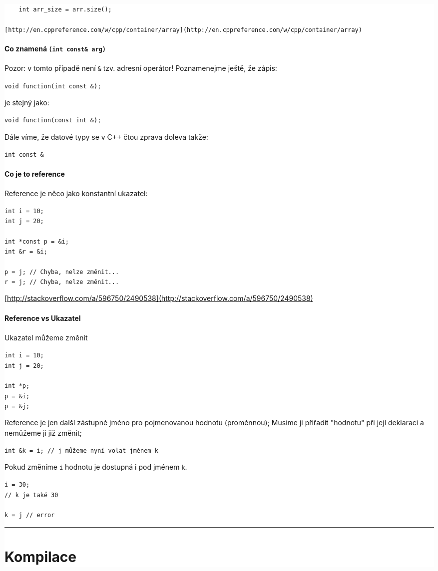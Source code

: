 		int arr_size = arr.size();

    [http://en.cppreference.com/w/cpp/container/array](http://en.cppreference.com/w/cpp/container/array)


#### Co znamená `(int const& arg)`

Pozor: v tomto případě není `&` tzv. adresní operátor! Poznamenejme ještě, že zápis:

	void function(int const &);

je stejný jako:

	void function(const int &);

Dále víme, že datové typy se v C++ čtou zprava doleva takže:

	int const &

#### Co je to reference

Reference je něco jako konstantní ukazatel:

	int i = 10;
	int j = 20;

	int *const p = &i;
	int &r = &i;

	p = j; // Chyba, nelze změnit...
	r = j; // Chyba, nelze změnit...

[http://stackoverflow.com/a/596750/2490538](http://stackoverflow.com/a/596750/2490538)

#### Reference vs Ukazatel

Ukazatel můžeme změnit

	int i = 10;
	int j = 20;

	int *p;
	p = &i;
	p = &j;

Reference je jen další zástupné jméno pro pojmenovanou hodnotu (proměnnou);
Musíme ji přiřadit "hodnotu" při její deklaraci a nemůžeme ji již změnit;

	int &k = i; // j můžeme nyní volat jménem k

Pokud změníme `i` hodnotu je dostupná i pod jménem `k`.

	i = 30;
	// k je také 30

	k = j // error

---

# Kompilace
